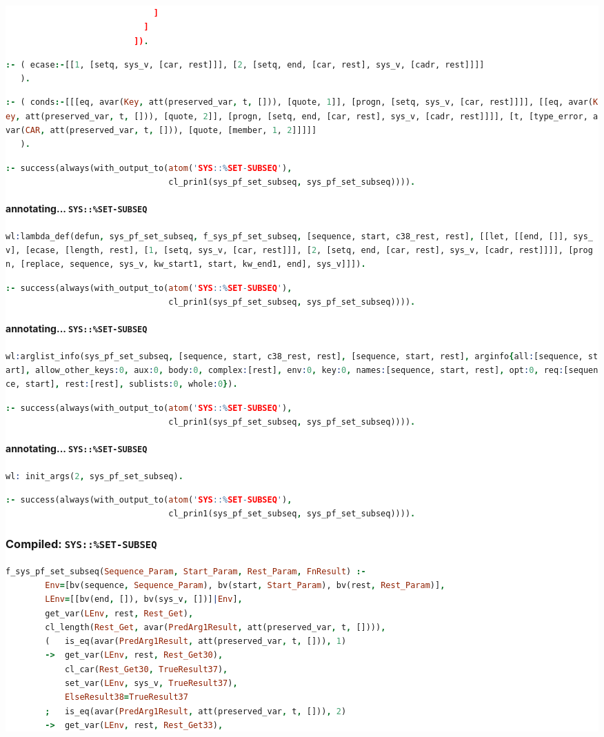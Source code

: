 ```prolog
                              ]
                            ]
                          ]).
```
```prolog
:- ( ecase:-[[1, [setq, sys_v, [car, rest]]], [2, [setq, end, [car, rest], sys_v, [cadr, rest]]]]
   ).
```
```prolog
:- ( conds:-[[[eq, avar(Key, att(preserved_var, t, [])), [quote, 1]], [progn, [setq, sys_v, [car, rest]]]], [[eq, avar(Key, att(preserved_var, t, [])), [quote, 2]], [progn, [setq, end, [car, rest], sys_v, [cadr, rest]]]], [t, [type_error, avar(CAR, att(preserved_var, t, [])), [quote, [member, 1, 2]]]]]
   ).
```
```prolog
:- success(always(with_output_to(atom('SYS::%SET-SUBSEQ'),
                                 cl_prin1(sys_pf_set_subseq, sys_pf_set_subseq)))).
```

#### annotating... `SYS::%SET-SUBSEQ`
```prolog
wl:lambda_def(defun, sys_pf_set_subseq, f_sys_pf_set_subseq, [sequence, start, c38_rest, rest], [[let, [[end, []], sys_v], [ecase, [length, rest], [1, [setq, sys_v, [car, rest]]], [2, [setq, end, [car, rest], sys_v, [cadr, rest]]]], [progn, [replace, sequence, sys_v, kw_start1, start, kw_end1, end], sys_v]]]).
```
```prolog
:- success(always(with_output_to(atom('SYS::%SET-SUBSEQ'),
                                 cl_prin1(sys_pf_set_subseq, sys_pf_set_subseq)))).
```

#### annotating... `SYS::%SET-SUBSEQ`
```prolog
wl:arglist_info(sys_pf_set_subseq, [sequence, start, c38_rest, rest], [sequence, start, rest], arginfo{all:[sequence, start], allow_other_keys:0, aux:0, body:0, complex:[rest], env:0, key:0, names:[sequence, start, rest], opt:0, req:[sequence, start], rest:[rest], sublists:0, whole:0}).
```
```prolog
:- success(always(with_output_to(atom('SYS::%SET-SUBSEQ'),
                                 cl_prin1(sys_pf_set_subseq, sys_pf_set_subseq)))).
```

#### annotating... `SYS::%SET-SUBSEQ`
```prolog
wl: init_args(2, sys_pf_set_subseq).

```
```prolog
:- success(always(with_output_to(atom('SYS::%SET-SUBSEQ'),
                                 cl_prin1(sys_pf_set_subseq, sys_pf_set_subseq)))).
```

### Compiled:  `SYS::%SET-SUBSEQ`
```prolog
f_sys_pf_set_subseq(Sequence_Param, Start_Param, Rest_Param, FnResult) :-
        Env=[bv(sequence, Sequence_Param), bv(start, Start_Param), bv(rest, Rest_Param)],
        LEnv=[[bv(end, []), bv(sys_v, [])]|Env],
        get_var(LEnv, rest, Rest_Get),
        cl_length(Rest_Get, avar(PredArg1Result, att(preserved_var, t, []))),
        (   is_eq(avar(PredArg1Result, att(preserved_var, t, [])), 1)
        ->  get_var(LEnv, rest, Rest_Get30),
            cl_car(Rest_Get30, TrueResult37),
            set_var(LEnv, sys_v, TrueResult37),
            ElseResult38=TrueResult37
        ;   is_eq(avar(PredArg1Result, att(preserved_var, t, [])), 2)
        ->  get_var(LEnv, rest, Rest_Get33),
```